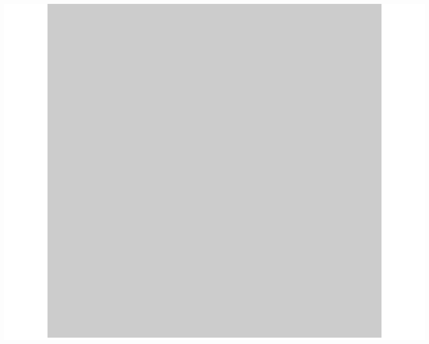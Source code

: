 <a data-flickr-embed="true"  href="https://www.flickr.com/photos/118782975@N05/25876439290/in/album-72157666057811980/" title="Nerja"><img src="/images/bg.png" data-src="https://farm2.staticflickr.com/1571/25876439290_40dd028f52_b.jpg" width="1024" height="682" alt="Nerja"></a>